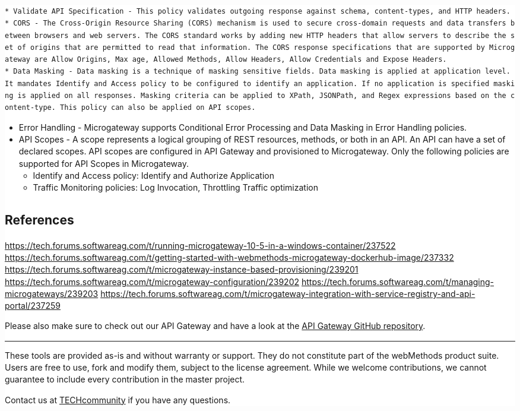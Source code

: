 	* Validate API Specification - This policy validates outgoing response against schema, content-types, and HTTP headers.
	* CORS - The Cross-Origin Resource Sharing (CORS) mechanism is used to secure cross-domain requests and data transfers between browsers and web servers. The CORS standard works by adding new HTTP headers that allow servers to describe the set of origins that are permitted to read that information. The CORS response specifications that are supported by Microgateway are Allow Origins, Max age, Allowed Methods, Allow Headers, Allow Credentials and Expose Headers. 
	* Data Masking - Data masking is a technique of masking sensitive fields. Data masking is applied at application level. It mandates Identify and Access policy to be configured to identify an application. If no application is specified masking is applied on all responses. Masking criteria can be applied to XPath, JSONPath, and Regex expressions based on the content-type. This policy can also be applied on API scopes. 
* Error Handling - Microgateway supports Conditional Error Processing and Data Masking in Error Handling policies. 
* API Scopes - A scope represents a logical grouping of REST resources, methods, or both in an API. An API can have a set of declared scopes. API scopes are configured in API Gateway and provisioned to Microgateway. Only the following policies are supported for API Scopes in Microgateway.
	* Identify and Access policy: Identify and Authorize Application
	* Traffic Monitoring policies: Log Invocation, Throttling Traffic optimization

References
-------------------------------------------

https://tech.forums.softwareag.com/t/running-microgateway-10-5-in-a-windows-container/237522
https://tech.forums.softwareag.com/t/getting-started-with-webmethods-microgateway-dockerhub-image/237332
https://tech.forums.softwareag.com/t/microgateway-instance-based-provisioning/239201
https://tech.forums.softwareag.com/t/microgateway-configuration/239202
https://tech.forums.softwareag.com/t/managing-microgateways/239203
https://tech.forums.softwareag.com/t/microgateway-integration-with-service-registry-and-api-portal/237259

Please also make sure to check out our API Gateway and have a look at the [API Gateway GitHub repository](https://github.com/SoftwareAG/webmethods-api-gateway).

-------------------------------------------
These tools are provided as-is and without warranty or support. They do not constitute part of the webMethods product suite. Users are free to use, fork and modify them, subject to the license agreement. While we welcome contributions, we cannot guarantee to include every contribution in the master project.

Contact us at [TECHcommunity](mailto:technologycommunity@softwareag.com?subject=Github/SoftwareAG) if you have any questions.
